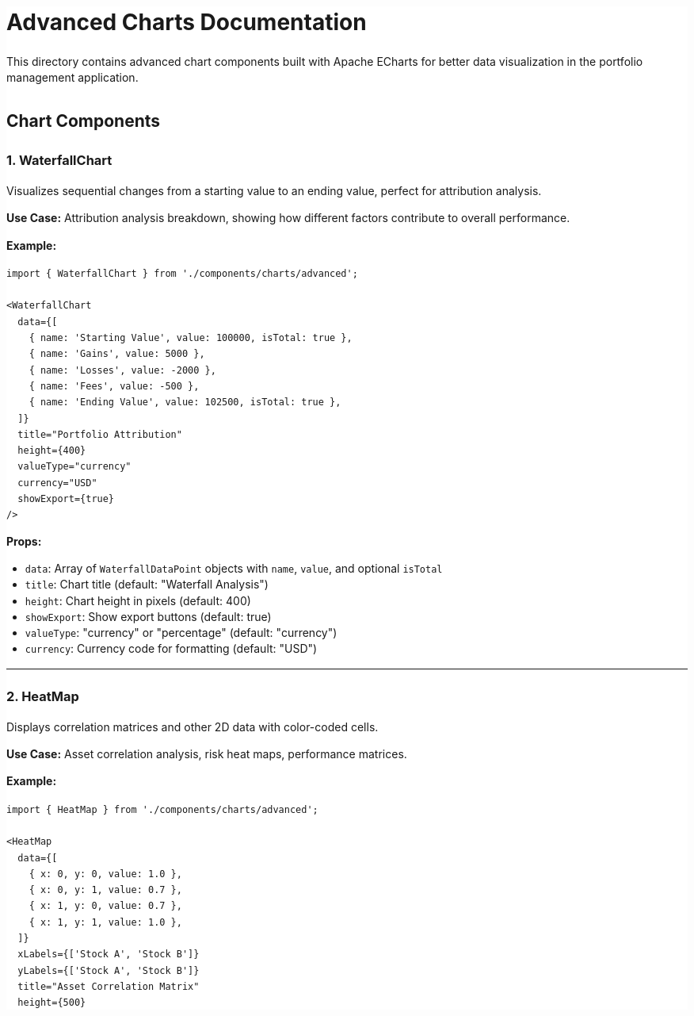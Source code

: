# Advanced Charts Documentation

This directory contains advanced chart components built with Apache ECharts for better data visualization in the portfolio management application.

## Chart Components

### 1. WaterfallChart
Visualizes sequential changes from a starting value to an ending value, perfect for attribution analysis.

**Use Case:** Attribution analysis breakdown, showing how different factors contribute to overall performance.

**Example:**
```tsx
import { WaterfallChart } from './components/charts/advanced';

<WaterfallChart
  data={[
    { name: 'Starting Value', value: 100000, isTotal: true },
    { name: 'Gains', value: 5000 },
    { name: 'Losses', value: -2000 },
    { name: 'Fees', value: -500 },
    { name: 'Ending Value', value: 102500, isTotal: true },
  ]}
  title="Portfolio Attribution"
  height={400}
  valueType="currency"
  currency="USD"
  showExport={true}
/>
```

**Props:**
- `data`: Array of `WaterfallDataPoint` objects with `name`, `value`, and optional `isTotal`
- `title`: Chart title (default: "Waterfall Analysis")
- `height`: Chart height in pixels (default: 400)
- `showExport`: Show export buttons (default: true)
- `valueType`: "currency" or "percentage" (default: "currency")
- `currency`: Currency code for formatting (default: "USD")

---

### 2. HeatMap
Displays correlation matrices and other 2D data with color-coded cells.

**Use Case:** Asset correlation analysis, risk heat maps, performance matrices.

**Example:**
```tsx
import { HeatMap } from './components/charts/advanced';

<HeatMap
  data={[
    { x: 0, y: 0, value: 1.0 },
    { x: 0, y: 1, value: 0.7 },
    { x: 1, y: 0, value: 0.7 },
    { x: 1, y: 1, value: 1.0 },
  ]}
  xLabels={['Stock A', 'Stock B']}
  yLabels={['Stock A', 'Stock B']}
  title="Asset Correlation Matrix"
  height={500}
```